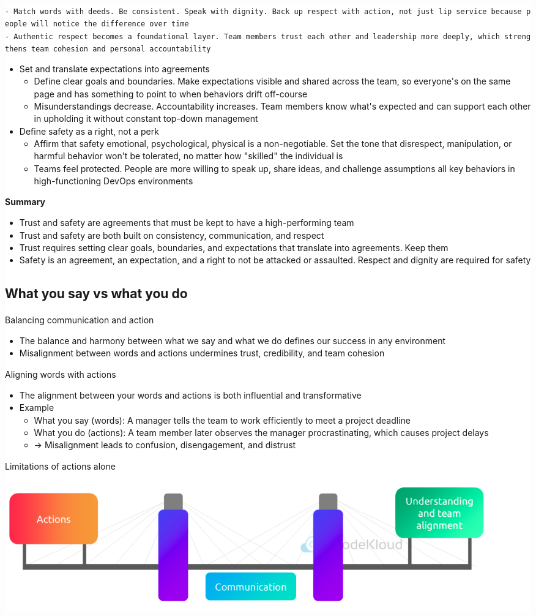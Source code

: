     - Match words with deeds. Be consistent. Speak with dignity. Back up respect with action, not just lip service because people will notice the difference over time
    - Authentic respect becomes a foundational layer. Team members trust each other and leadership more deeply, which strengthens team cohesion and personal accountability
  - Set and translate expectations into agreements
    - Define clear goals and boundaries. Make expectations visible and shared across the team, so everyone's on the same page and has something to point to when behaviors drift off-course
    - Misunderstandings decrease. Accountability increases. Team members know what's expected and can support each other in upholding it without constant top-down management
  - Define safety as a right, not a perk
    - Affirm that safety emotional, psychological, physical is a non-negotiable. Set the tone that disrespect, manipulation, or harmful behavior won't be tolerated, no matter how "skilled" the individual is
    - Teams feel protected. People are more willing to speak up, share ideas, and challenge assumptions all key behaviors in high-functioning DevOps environments

**Summary**

- Trust and safety are agreements that must be kept to have a high-performing team
- Trust and safety are both built on consistency, communication, and respect
- Trust requires setting clear goals, boundaries, and expectations that translate into agreements. Keep them
- Safety is an agreement, an expectation, and a right to not be attacked or assaulted. Respect and dignity are required for safety

## What you say vs what you do

Balancing communication and action

- The balance and harmony between what we say and what we do defines our success in any environment
- Misalignment between words and actions undermines trust, credibility, and team cohesion

Aligning words with actions

- The alignment between your words and actions is both influential and transformative
- Example
  - What you say (words): A manager tells the team to work efficiently to meet a project deadline
  - What you do (actions): A team member later observes the manager procrastinating, which causes project delays
  - &rarr; Misalignment leads to confusion, disengagement, and distrust

Limitations of actions alone

![img](./img/4.png)
